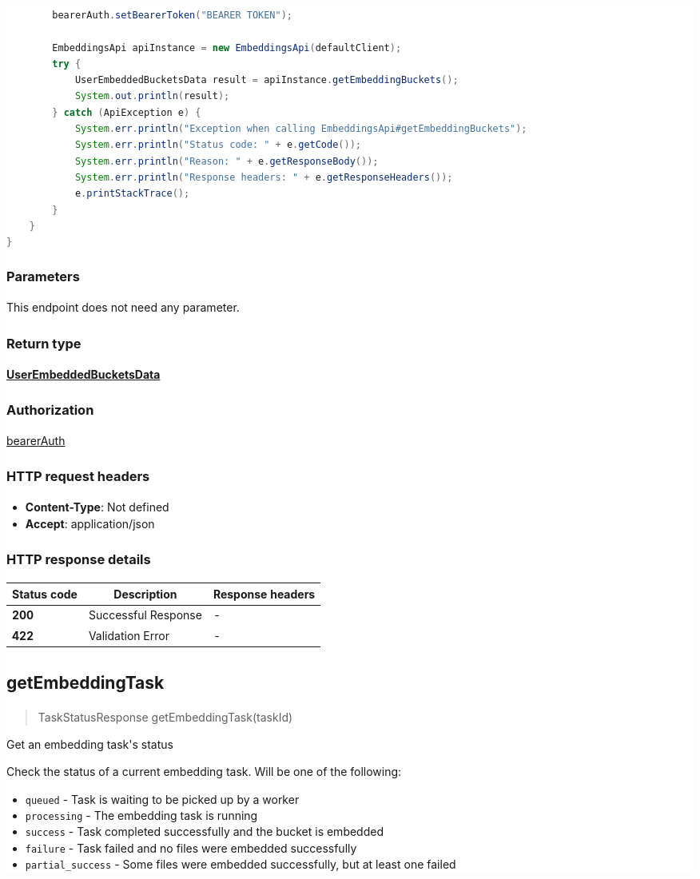 ```java
        bearerAuth.setBearerToken("BEARER TOKEN");

        EmbeddingsApi apiInstance = new EmbeddingsApi(defaultClient);
        try {
            UserEmbeddedBucketsData result = apiInstance.getEmbeddingBuckets();
            System.out.println(result);
        } catch (ApiException e) {
            System.err.println("Exception when calling EmbeddingsApi#getEmbeddingBuckets");
            System.err.println("Status code: " + e.getCode());
            System.err.println("Reason: " + e.getResponseBody());
            System.err.println("Response headers: " + e.getResponseHeaders());
            e.printStackTrace();
        }
    }
}
```

### Parameters

This endpoint does not need any parameter.

### Return type

[**UserEmbeddedBucketsData**](UserEmbeddedBucketsData.md)

### Authorization

[bearerAuth](../README.md#bearerAuth)

### HTTP request headers

- **Content-Type**: Not defined
- **Accept**: application/json

### HTTP response details
| Status code | Description | Response headers |
|-------------|-------------|------------------|
| **200** | Successful Response |  -  |
| **422** | Validation Error |  -  |


## getEmbeddingTask

> TaskStatusResponse getEmbeddingTask(taskId)

Get an embedding task&#39;s status

Check the status of a current embedding task. Will be one of the following:
- `queued` - Task is waiting to be picked up by a worker
- `processing` - The embedding task is running
- `success` - Task completed successfully and the bucket is embedded
- `failure` - Task failed and no files were embedded successfully
- `partial_success` - Some files were embedded successfully, but at least one failed
